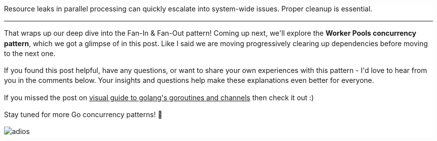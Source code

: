 Resource leaks in parallel processing can quickly escalate into system-wide issues. Proper cleanup is essential.

---

That wraps up our deep dive into the Fan-In & Fan-Out pattern! Coming up next, we'll explore the **Worker Pools concurrency pattern**, which we got a glimpse of in this post. Like I said we are moving progressively clearing up dependencies before moving to the next one.

If you found this post helpful, have any questions, or want to share your own experiences with this pattern - I'd love to hear from you in the comments below. Your insights and questions help make these explanations even better for everyone.

If you missed the post on [visual guide to golang's goroutines and channels](/blog/understanding-goroutines-and-channels-golang) then check it out :)

Stay tuned for more Go concurrency patterns! 🚀

![adios](https://i.giphy.com/media/v1.Y2lkPTc5MGI3NjExdWpvNXA4MnVpeHdlYXlnb3Y3cHN1czFlbDN4ZTJsanJnNGEwdHllYSZlcD12MV9pbnRlcm5hbF9naWZfYnlfaWQmY3Q9Zw/ZBVhKIDgts1eHYdT7u/giphy.gif)
